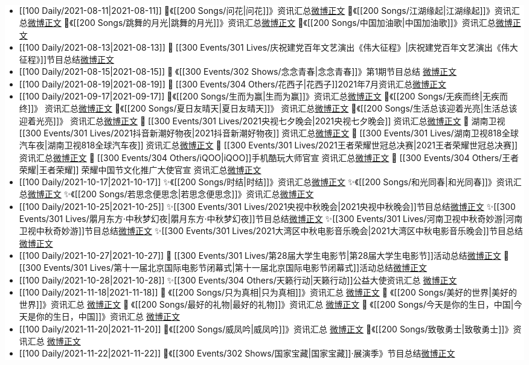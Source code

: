 - [[100 Daily/2021-08-11\|2021-08-11]]
	🎵《[[200 Songs/问花\|问花]]》资讯汇总[微博正文](https://m.weibo.cn/6466290670/4669106626757536)
	🎵《[[200 Songs/江湖缘起\|江湖缘起]]》资讯汇总[微博正文](https://m.weibo.cn/6466290670/4669106680499683)
	🎵《[[200 Songs/跳舞的月光\|跳舞的月光]]》资讯汇总[微博正文](https://m.weibo.cn/6466290670/4669106698323161)
	🎵《[[200 Songs/中国加油歌\|中国加油歌]]》资讯汇总[微博正文](https://m.weibo.cn/6466290670/4669106709857409)
- [[100 Daily/2021-08-13\|2021-08-13]]
	🌟 [[300 Events/301 Lives/庆祝建党百年文艺演出《伟大征程》\|庆祝建党百年文艺演出《伟大征程》]]节目总结[微博正文](https://m.weibo.cn/6466290670/4669846559918664)
- [[100 Daily/2021-08-15\|2021-08-15]]
	💫 《[[300 Events/302 Shows/念念青春\|念念青春]]》第1期节目总结 [微博正文](https://m.weibo.cn/6466290670/4670536221196860)
- [[100 Daily/2021-08-19\|2021-08-19]]
	🌟 [[300 Events/304 Others/花西子\|花西子]]2021年7月资讯汇总[微博正文](https://m.weibo.cn/6466290670/4671941774149381)
- [[100 Daily/2021-09-17\|2021-09-17]]
	💫《[[200 Songs/生而为赢\|生而为赢]]》资讯汇总[微博正文](https://m.weibo.cn/6466290670/4682443426891141)
	💫《[[200 Songs/无疾而终\|无疾而终]]》 资讯汇总[微博正文](https://m.weibo.cn/6466290670/4682443414833415)
	💫《[[200 Songs/夏日友晴天\|夏日友晴天]]》 资讯汇总[微博正文](https://m.weibo.cn/6466290670/4682443385472050)
	💫《[[200 Songs/生活总该迎着光亮\|生活总该迎着光亮]]》 资讯汇总[微博正文](https://m.weibo.cn/6466290670/4682443140892131)
	💫 [[300 Events/301 Lives/2021央视七夕晚会\|2021央视七夕晚会]] 资讯汇总[微博正文](https://m.weibo.cn/6466290670/4682514653776689)
	💫 湖南卫视[[300 Events/301 Lives/2021抖音新潮好物夜\|2021抖音新潮好物夜]] 资讯汇总[微博正文](https://m.weibo.cn/6466290670/4682514637000258)
	💫 [[300 Events/301 Lives/湖南卫视818全球汽车夜\|湖南卫视818全球汽车夜]] 资讯汇总[微博正文](https://m.weibo.cn/6466290670/4682514675533579)
	💫 [[300 Events/301 Lives/2021王者荣耀世冠总决赛\|2021王者荣耀世冠总决赛]] 资讯汇总[微博正文](https://m.weibo.cn/6466290670/4682514701223079)
	💫 [[300 Events/304 Others/iQOO\|iQOO]]手机酷玩大师官宣 资讯汇总[微博正文](https://m.weibo.cn/6466290670/4682514725602769)
	💫 [[300 Events/304 Others/王者荣耀\|王者荣耀]] 荣耀中国节文化推广大使官宣 资讯汇总[微博正文](https://m.weibo.cn/6466290670/4682514738446430)
- [[100 Daily/2021-10-17\|2021-10-17]]
	✨《[[200 Songs/时结\|时结]]》资讯汇总[微博正文](https://m.weibo.cn/6466290670/4693384868399053)
	✨《[[200 Songs/和光同春\|和光同春]]》资讯汇总[微博正文](https://m.weibo.cn/6466290670/4693387628515463)
	✨《[[200 Songs/若思念便思念\|若思念便思念]]》资讯汇总[微博正文](https://m.weibo.cn/6466290670/4693385120318837)
- [[100 Daily/2021-10-25\|2021-10-25]]
	✨[[300 Events/301 Lives/2021央视中秋晚会\|2021央视中秋晚会]]节目总结[微博正文](https://m.weibo.cn/6466290670/4696176614442821)
	✨[[300 Events/301 Lives/朤月东方·中秋梦幻夜\|朤月东方·中秋梦幻夜]]节目总结[微博正文](https://m.weibo.cn/6466290670/4696176659794403)
	✨[[300 Events/301 Lives/河南卫视中秋奇妙游\|河南卫视中秋奇妙游]]节目总结[微博正文](https://m.weibo.cn/6466290670/4696176672899979)
	✨[[300 Events/301 Lives/2021大湾区中秋电影音乐晚会\|2021大湾区中秋电影音乐晚会]]节目总结[微博正文](https://m.weibo.cn/6466290670/4696176702786056)
- [[100 Daily/2021-10-27\|2021-10-27]]
	🌟 [[300 Events/301 Lives/第28届大学生电影节\|第28届大学生电影节]]活动总结[微博正文](https://m.weibo.cn/6466290670/4696899057616619)
	🌟 [[300 Events/301 Lives/第十一届北京国际电影节闭幕式\|第十一届北京国际电影节闭幕式]]活动总结[微博正文](https://m.weibo.cn/6466290670/4696898978450131)
- [[100 Daily/2021-10-28\|2021-10-28]]
	✨[[300 Events/304 Others/天籁行动\|天籁行动]]公益大使资讯汇总 [微博正文](https://m.weibo.cn/6466290670/4697273340789305)
- [[100 Daily/2021-11-18\|2021-11-18]]
	💫 《[[200 Songs/只为真相\|只为真相]]》资讯汇总 [微博正文](https://m.weibo.cn/6466290670/4704856360879674)
	💫 《[[200 Songs/美好的世界\|美好的世界]]》资讯汇总 [微博正文](https://m.weibo.cn/6466290670/4704911206383870)
	💫 《[[200 Songs/最好的礼物\|最好的礼物]]》资讯汇总 [微博正文](https://m.weibo.cn/6466290670/4704907045112361)
	💫 《[[200 Songs/今天是你的生日，中国\|今天是你的生日，中国]]》资讯汇总 [微博正文](https://m.weibo.cn/6466290670/4704836735993705)
- [[100 Daily/2021-11-20\|2021-11-20]]
	🌟《[[200 Songs/威凤吟\|威凤吟]]》资讯汇总 [微博正文](https://weibo.com/detail/4705579857612135)
	🌟《[[200 Songs/致敬勇士\|致敬勇士]]》资讯汇总 [微博正文](https://weibo.com/detail/4705582345093571)
- [[100 Daily/2021-11-22\|2021-11-22]]
	🎵《[[300 Events/302 Shows/国家宝藏\|国家宝藏]]·展演季》节目总结[微博正文](https://m.weibo.cn/6466290670/4706467862544392)